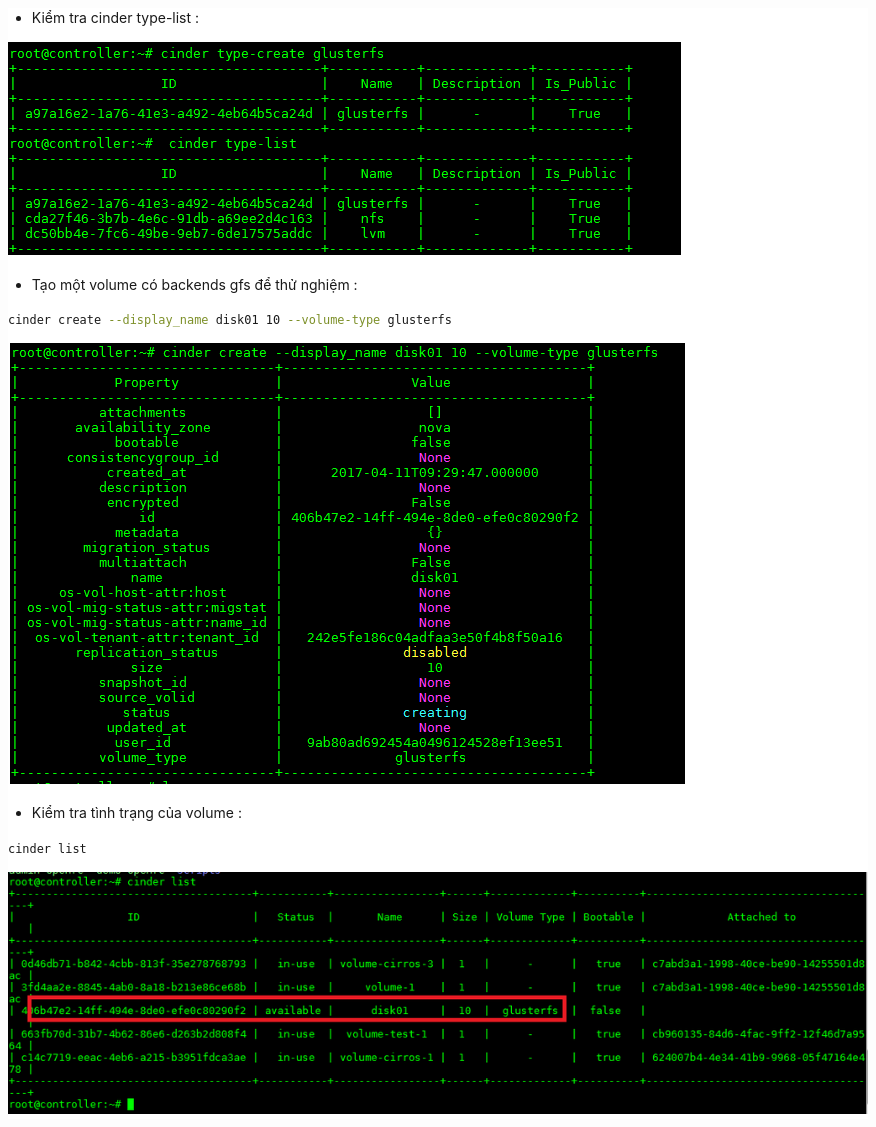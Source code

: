 - Kiểm tra cinder type-list :

![cinder-type-list](/images/cinder/cinder-type-list.png)

- Tạo một volume có backends gfs để thử nghiệm :

```sh
cinder create --display_name disk01 10 --volume-type glusterfs
```

![create-volume-gfs](/images/cinder/create-volume-gfs.png)

- Kiểm tra tình trạng của volume :

```sh
cinder list
```

![kiemtra-gfs](/images/cinder/kiemtra-gfs.png)
